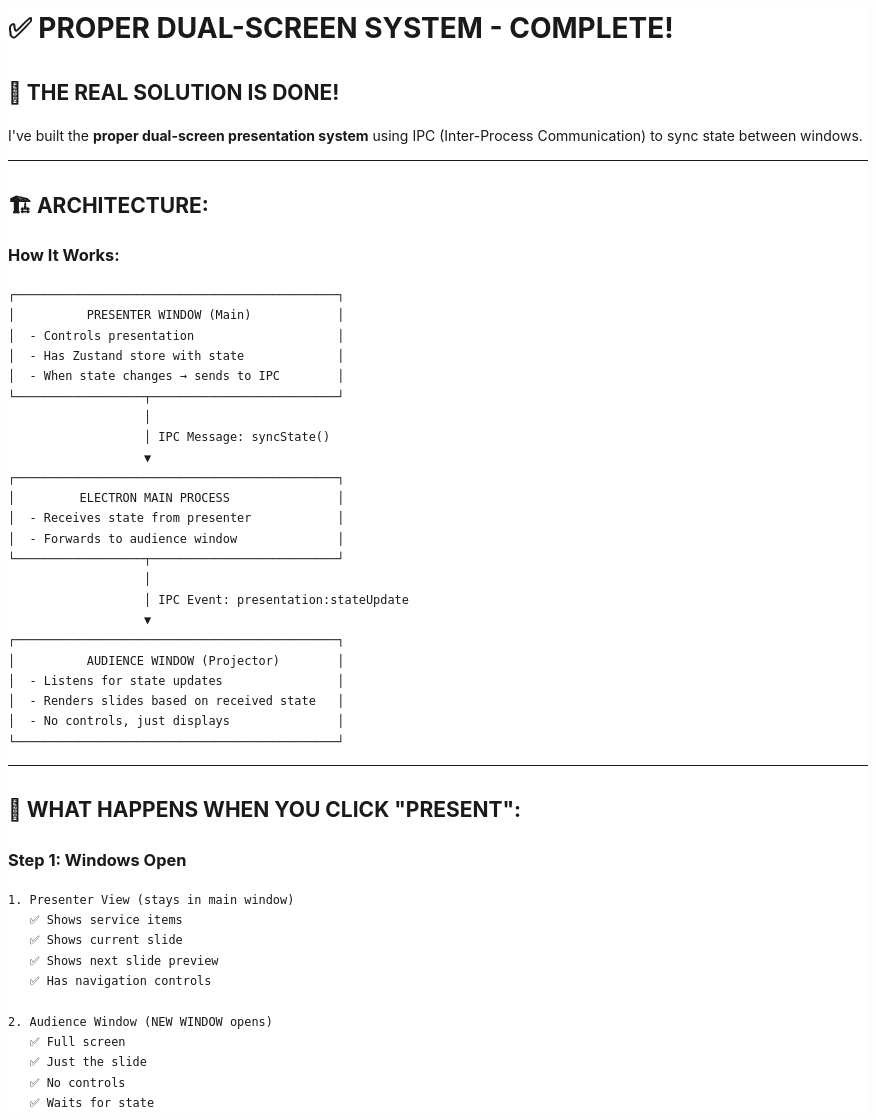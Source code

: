 # ✅ PROPER DUAL-SCREEN SYSTEM - COMPLETE!

## 🎉 **THE REAL SOLUTION IS DONE!**

I've built the **proper dual-screen presentation system** using IPC (Inter-Process Communication) to sync state between windows.

---

## 🏗️ **ARCHITECTURE:**

### **How It Works:**

```
┌─────────────────────────────────────────────┐
│          PRESENTER WINDOW (Main)            │
│  - Controls presentation                    │
│  - Has Zustand store with state             │
│  - When state changes → sends to IPC        │
└──────────────────┬──────────────────────────┘
                   │
                   │ IPC Message: syncState()
                   ▼
┌─────────────────────────────────────────────┐
│         ELECTRON MAIN PROCESS               │
│  - Receives state from presenter            │
│  - Forwards to audience window              │
└──────────────────┬──────────────────────────┘
                   │
                   │ IPC Event: presentation:stateUpdate
                   ▼
┌─────────────────────────────────────────────┐
│          AUDIENCE WINDOW (Projector)        │
│  - Listens for state updates                │
│  - Renders slides based on received state   │
│  - No controls, just displays               │
└─────────────────────────────────────────────┘
```

---

## 🚀 **WHAT HAPPENS WHEN YOU CLICK "PRESENT":**

### **Step 1: Windows Open**
```
1. Presenter View (stays in main window)
   ✅ Shows service items
   ✅ Shows current slide
   ✅ Shows next slide preview
   ✅ Has navigation controls

2. Audience Window (NEW WINDOW opens)
   ✅ Full screen
   ✅ Just the slide
   ✅ No controls
   ✅ Waits for state
```
